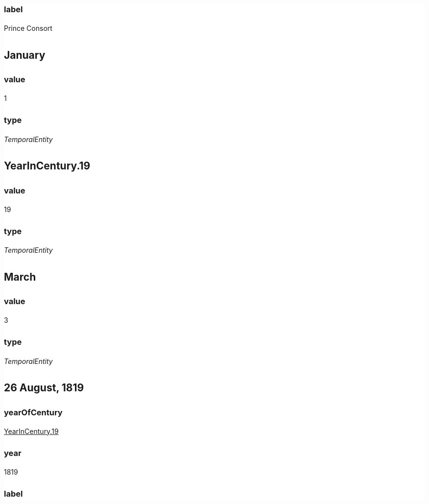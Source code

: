 ### label


Prince Consort

## January

### value


1

### type


*TemporalEntity*

## YearInCentury.19

### value


19

### type


*TemporalEntity*

## March

### value


3

### type


*TemporalEntity*

## 26 August, 1819

### yearOfCentury


[YearInCentury.19](#YearInCentury.19)

### year


1819

### label
